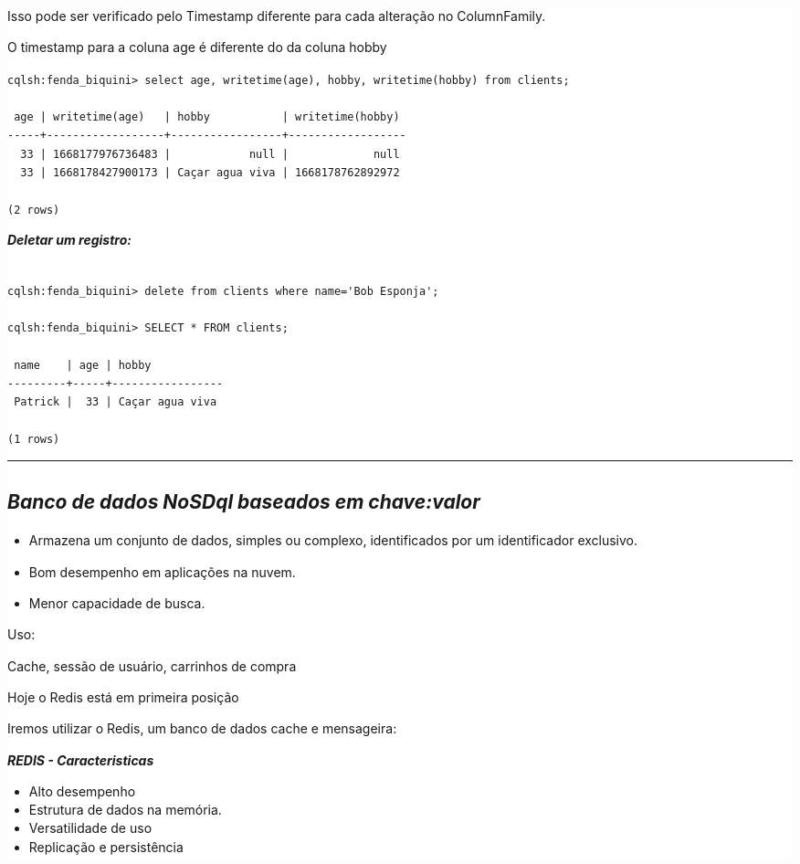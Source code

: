 Isso pode ser verificado pelo Timestamp diferente para cada alteração no ColumnFamily.

O timestamp para a coluna age é diferente do da coluna hobby

```
cqlsh:fenda_biquini> select age, writetime(age), hobby, writetime(hobby) from clients;

 age | writetime(age)   | hobby           | writetime(hobby)
-----+------------------+-----------------+------------------
  33 | 1668177976736483 |            null |             null
  33 | 1668178427900173 | Caçar agua viva | 1668178762892972

(2 rows)
```

***Deletar um registro:***

```

cqlsh:fenda_biquini> delete from clients where name='Bob Esponja';

cqlsh:fenda_biquini> SELECT * FROM clients;

 name    | age | hobby
---------+-----+-----------------
 Patrick |  33 | Caçar agua viva

(1 rows)

```

---


## ***Banco de dados NoSDql baseados em chave:valor***

- Armazena um conjunto de dados, simples ou complexo, identificados por um identificador exclusivo.

- Bom desempenho em aplicações na nuvem.

- Menor capacidade de busca.

Uso:

Cache, sessão de usuário, carrinhos de compra


Hoje o Redis está em primeira posição

Iremos utilizar o Redis, um banco de dados cache e mensageira:


***REDIS - Caracteristicas***


- Alto desempenho
- Estrutura de dados na memória.
- Versatilidade de uso
- Replicação e persistência
